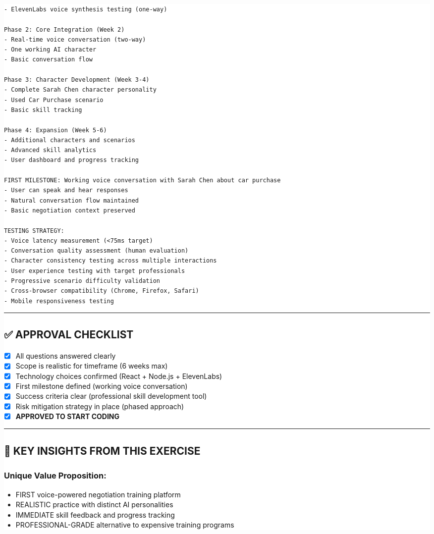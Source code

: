 ```
- ElevenLabs voice synthesis testing (one-way)

Phase 2: Core Integration (Week 2)
- Real-time voice conversation (two-way)
- One working AI character
- Basic conversation flow

Phase 3: Character Development (Week 3-4)
- Complete Sarah Chen character personality
- Used Car Purchase scenario
- Basic skill tracking

Phase 4: Expansion (Week 5-6)
- Additional characters and scenarios
- Advanced skill analytics
- User dashboard and progress tracking

FIRST MILESTONE: Working voice conversation with Sarah Chen about car purchase
- User can speak and hear responses
- Natural conversation flow maintained
- Basic negotiation context preserved

TESTING STRATEGY:
- Voice latency measurement (<75ms target)
- Conversation quality assessment (human evaluation)
- Character consistency testing across multiple interactions
- User experience testing with target professionals
- Progressive scenario difficulty validation
- Cross-browser compatibility (Chrome, Firefox, Safari)
- Mobile responsiveness testing
```

---

## ✅ APPROVAL CHECKLIST

- [x] All questions answered clearly
- [x] Scope is realistic for timeframe (6 weeks max)
- [x] Technology choices confirmed (React + Node.js + ElevenLabs)
- [x] First milestone defined (working voice conversation)
- [x] Success criteria clear (professional skill development tool)
- [x] Risk mitigation strategy in place (phased approach)
- [x] **APPROVED TO START CODING**

---

## 🎯 KEY INSIGHTS FROM THIS EXERCISE

### **Unique Value Proposition:**
- FIRST voice-powered negotiation training platform
- REALISTIC practice with distinct AI personalities  
- IMMEDIATE skill feedback and progress tracking
- PROFESSIONAL-GRADE alternative to expensive training programs
